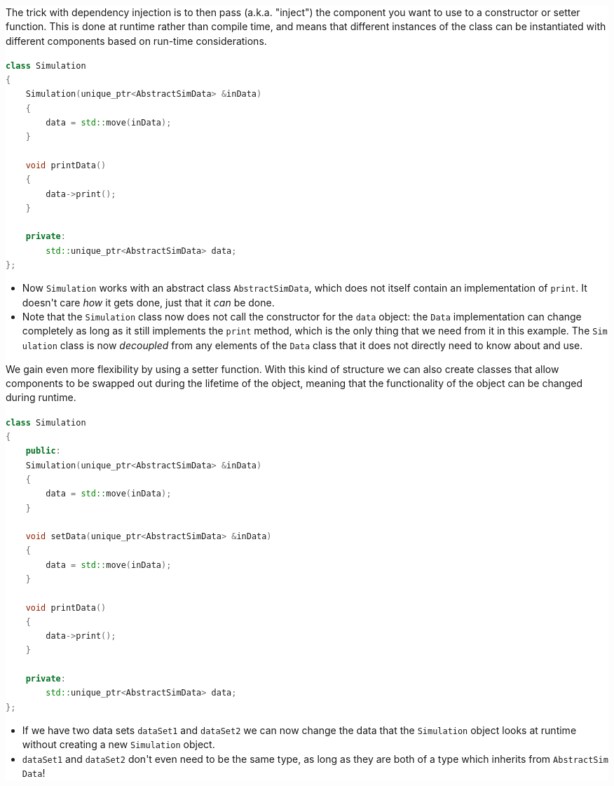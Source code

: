 The trick with dependency injection is to then pass (a.k.a. "inject") the component you want to use to a constructor or setter function. This is done at runtime rather than compile time, and means that different instances of the class can be instantiated with different components based on run-time considerations. 
```cpp
class Simulation
{
    Simulation(unique_ptr<AbstractSimData> &inData)
    {
        data = std::move(inData);
    }

    void printData()
    {
        data->print();
    }

    private:
        std::unique_ptr<AbstractSimData> data;
};
```

- Now `Simulation` works with an abstract class `AbstractSimData`, which does not itself contain an implementation of `print`. It doesn't care _how_ it gets done, just that it _can_ be done.
- Note that the `Simulation` class now does not call the constructor for the `data` object: the `Data` implementation can change completely as long as it still implements the `print` method, which is the only thing that we need from it in this example. The `Simulation` class is now _decoupled_ from any elements of the `Data` class that it does not directly need to know about and use. 

We gain even more flexibility by using a setter function. With this kind of structure we can also create classes that allow components to be swapped out during the lifetime of the object, meaning that the functionality of the object can be changed during runtime. 
```cpp
class Simulation
{
    public:
    Simulation(unique_ptr<AbstractSimData> &inData)
    {
        data = std::move(inData);
    }

    void setData(unique_ptr<AbstractSimData> &inData)
    {
        data = std::move(inData);
    }

    void printData()
    {
        data->print();
    }

    private:
        std::unique_ptr<AbstractSimData> data;
};
```
- If we have two data sets `dataSet1` and `dataSet2` we can now change the data that the `Simulation` object looks at runtime without creating a new `Simulation` object. 
- `dataSet1` and `dataSet2` don't even need to be the same type, as long as they are both of a type which inherits from `AbstractSimData`!
